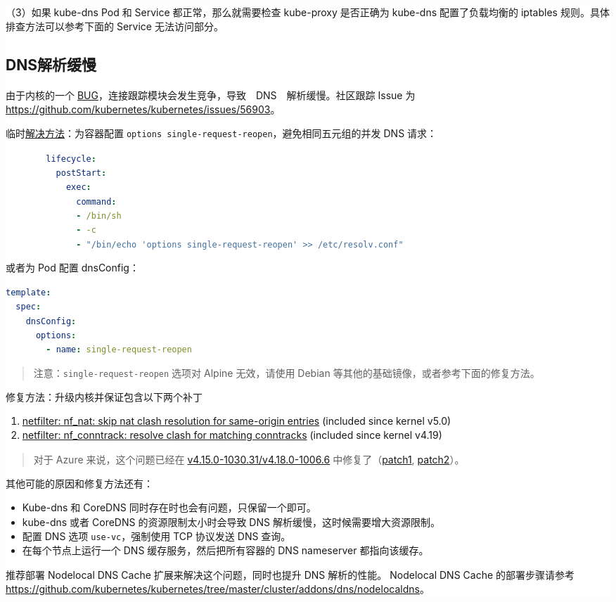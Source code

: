 （3）如果 kube-dns Pod 和 Service 都正常，那么就需要检查 kube-proxy 是否正确为 kube-dns 配置了负载均衡的 iptables 规则。具体排查方法可以参考下面的 Service 无法访问部分。

## DNS解析缓慢

由于内核的一个 [BUG](https://www.weave.works/blog/racy-conntrack-and-dns-lookup-timeouts)，连接跟踪模块会发生竞争，导致　DNS　解析缓慢。社区跟踪 Issue 为 <https://github.com/kubernetes/kubernetes/issues/56903>。

临时[解决方法](https://github.com/kubernetes/kubernetes/issues/56903)：为容器配置 `options single-request-reopen`，避免相同五元组的并发 DNS 请求：

```yaml
        lifecycle:
          postStart:
            exec:
              command:
              - /bin/sh
              - -c 
              - "/bin/echo 'options single-request-reopen' >> /etc/resolv.conf"
```

或者为 Pod 配置 dnsConfig：

```yaml
template:
  spec:
    dnsConfig:
      options:
        - name: single-request-reopen
```

> 注意：`single-request-reopen` 选项对 Alpine 无效，请使用 Debian 等其他的基础镜像，或者参考下面的修复方法。

修复方法：升级内核并保证包含以下两个补丁

1. [netfilter: nf_nat: skip nat clash resolution for same-origin entries](https://git.kernel.org/pub/scm/linux/kernel/git/torvalds/linux.git/commit/?id=4e35c1cb9460240e983a01745b5f29fe3a4d8e39) (included since kernel v5.0)
2. [netfilter: nf_conntrack: resolve clash for matching conntracks](https://git.kernel.org/pub/scm/linux/kernel/git/torvalds/linux.git/commit/?id=ed07d9a021df6da53456663a76999189badc432a) (included since kernel v4.19)

> 对于 Azure 来说，这个问题已经在 [v4.15.0-1030.31/v4.18.0-1006.6](https://bugs.launchpad.net/ubuntu/+source/linux-azure/+bug/1795493) 中修复了（[patch1](https://git.launchpad.net/~canonical-kernel/ubuntu/+source/linux-azure/commit/?id=6f4fe585e573d7edd4122e45f58ca3da5b478265), [patch2](https://git.launchpad.net/~canonical-kernel/ubuntu/+source/linux-azure/commit/?id=4c7917876cf9560492d6bc2732365cbbfecfe623)）。

其他可能的原因和修复方法还有：

- Kube-dns 和 CoreDNS 同时存在时也会有问题，只保留一个即可。
- kube-dns 或者 CoreDNS 的资源限制太小时会导致 DNS 解析缓慢，这时候需要增大资源限制。
- 配置 DNS 选项 `use-vc`，强制使用 TCP 协议发送 DNS 查询。
- 在每个节点上运行一个 DNS 缓存服务，然后把所有容器的 DNS nameserver 都指向该缓存。

推荐部署 Nodelocal DNS Cache 扩展来解决这个问题，同时也提升 DNS 解析的性能。 Nodelocal DNS Cache 的部署步骤请参考 <https://github.com/kubernetes/kubernetes/tree/master/cluster/addons/dns/nodelocaldns>。
